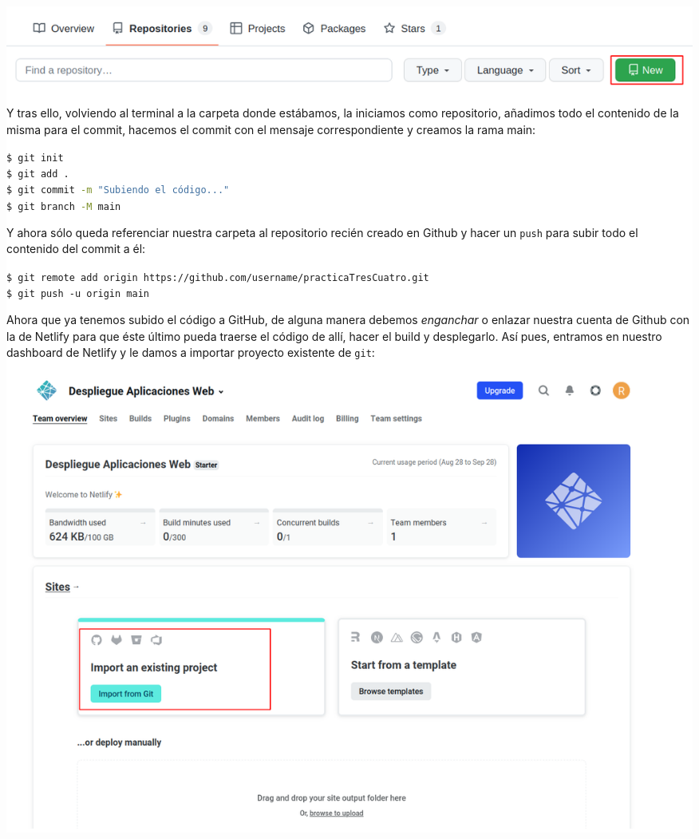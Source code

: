 ![](img/github_new.png)

Y tras ello, volviendo al terminal a la carpeta donde estábamos, la iniciamos como repositorio, añadimos todo el contenido de la misma para el commit, hacemos el commit con el mensaje correspondiente y creamos la rama main:


```sh
$ git init
$ git add .
$ git commit -m "Subiendo el código..."
$ git branch -M main
```

Y ahora sólo queda referenciar nuestra carpeta al repositorio recién creado en Github y hacer un `push` para subir todo el contenido del commit a él:

```
$ git remote add origin https://github.com/username/practicaTresCuatro.git
$ git push -u origin main
```

Ahora que ya tenemos subido el código a GitHub, de alguna manera debemos *enganchar* o enlazar nuestra cuenta de Github con la de Netlify para que éste último pueda traerse el código de allí, hacer el build y desplegarlo. Así pues, entramos en nuestro dashboard de Netlify y le damos a importar proyecto existente de `git`:

![](img/github_netlify.png)
